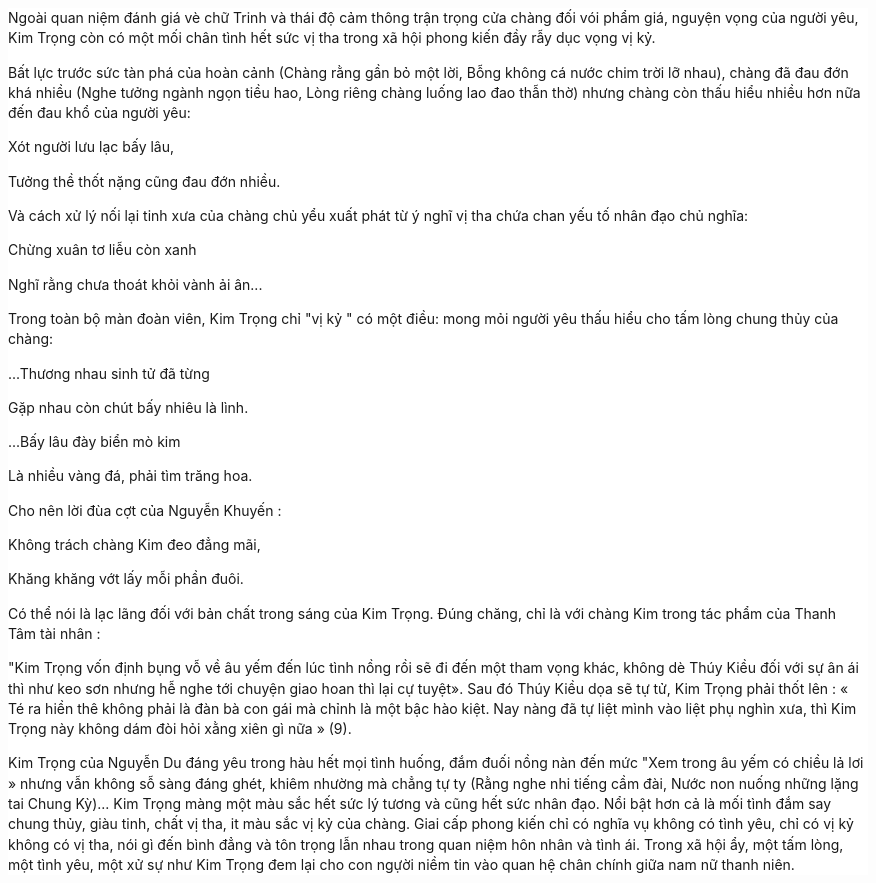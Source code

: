 

Ngoài quan niệm đánh giá vè chữ Trinh và thái độ cảm thông trận trọng cửa chàng đối vói phẩm giá, nguyện vọng của người yêu, Kim Trọng còn có một mối chân tình hết sức vị tha trong xã hội phong kiến đầy rẫy dục vọng vị kỷ.



Bất lực trước sức tàn phá của hoàn cảnh (Chàng rằng gần bỏ một lời, Bỗng không cá nước chim trời lỡ nhau), chàng đã đau đớn khá nhiều (Nghe tưởng ngành ngọn tiều hao, Lòng riêng chàng luống lao đao thẫn thờ) nhưng chàng còn thấu hiểu nhiều hơn nữa đến đau khổ của người yêu:



Xót người lưu lạc bấy lâu,

Tưởng thề thốt nặng cũng đau đớn nhiều.



Và cách xử lý nối lại tinh xưa của chàng chủ yểu xuất phát từ ý nghĩ vị tha chứa chan yếu tố nhân đạo chủ nghĩa:



Chừng xuân tơ liễu còn xanh

Nghĩ rằng chưa thoát khỏi vành ải ân...



Trong toàn bộ màn đoàn viên, Kim Trọng chỉ "vị kỷ " có một điều: mong mỏi người yêu thấu hiểu cho tấm lòng chung thủy của chàng:



...Thương nhau sinh tử đã từng

Gặp nhau còn chút bấy nhiêu là lình.

...Bấy lâu đày biển mò kim

Là nhiều vàng đá, phải tìm trăng hoa.



Cho nên lời đùa cợt của Nguyễn Khuyến :



Không trách chàng Kim đeo đẳng mãi,

Khăng khăng vớt lấy mỗi phần đuôi.



Có thể nói là lạc lãng đối với bản chất trong sáng của Kim Trọng. Đúng chăng, chỉ là với chàng Kim trong tác phẩm của Thanh Tâm tài nhân :



"Kim Trọng vốn định bụng vỗ về âu yếm đến lúc tình nồng rồi sẽ đi đến một tham vọng khác, không dè Thúy Kiều đối với sự ân ái thì như keo sơn nhưng hễ nghe tới chuyện giao hoan thì lại cự tuyệt». Sau đó Thúy Kiều dọa sẽ tự tử, Kim Trọng phải thốt lên : « Té ra hiền thê không phải là đàn bà con gái mà chỉnh là một bậc hào kiệt. Nay nàng đã tự liệt mình vào liệt phụ nghìn xưa, thì Kim Trọng này không dám đòi hỏi xằng xiên gì nữa » (9).



Kim Trọng của Nguyễn Du đáng yêu trong hàu hết mọi tình huống, đắm đuối nồng nàn đến mức "Xem trong âu yếm có chiều lả lơi » nhưng vẫn không sỗ sàng đáng ghét, khiêm nhường mà chẳng tự ty (Rằng nghe nhi tiếng cầm đài, Nước non nuống những lặng tai Chung Kỳ)... Kim Trọng màng một màu sắc hết sức lý tương và cũng hết sức nhân đạo. Nổi bật hơn cả là mối tình đắm say chung thủy, giàu tinh, chất vị tha, it màu sắc vị kỷ của chàng. Giai cấp phong kiến chỉ có nghĩa vụ không có tình yêu, chỉ có vị kỷ không có vị tha, nói gì đến bình đẳng và tôn trọng lẫn nhau trong quan niệm hôn nhân và tình ái. Trong xã hội ẩy, một tấm lòng, một tình yêu, một xử sự như Kim Trọng đem lại cho con ngựời niềm tin vào quan hệ chân chính giữa nam nữ thanh niên.
